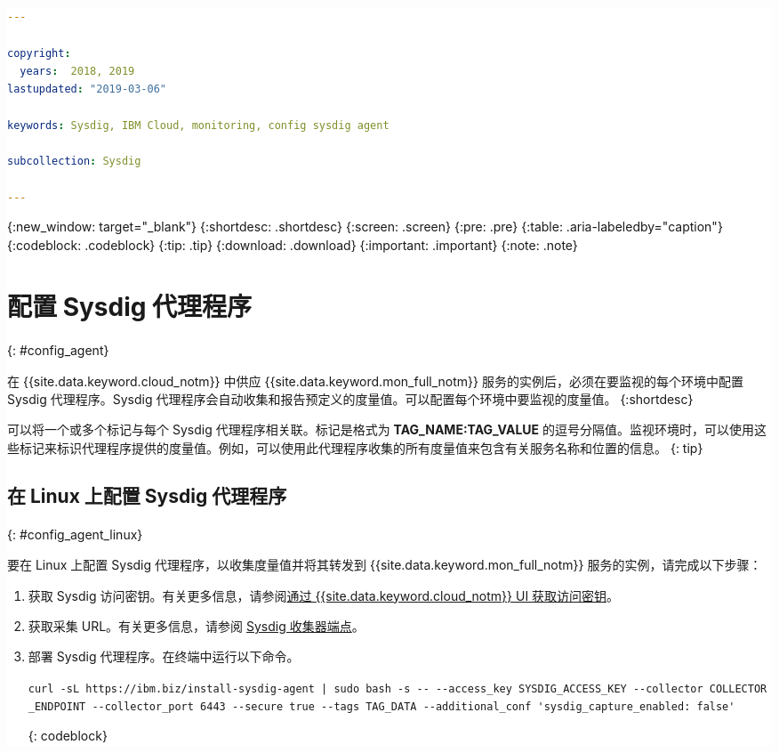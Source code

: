 ```yaml
---

copyright:
  years:  2018, 2019
lastupdated: "2019-03-06"

keywords: Sysdig, IBM Cloud, monitoring, config sysdig agent

subcollection: Sysdig

---
```


{:new_window: target="_blank"}
{:shortdesc: .shortdesc}
{:screen: .screen}
{:pre: .pre}
{:table: .aria-labeledby="caption"}
{:codeblock: .codeblock}
{:tip: .tip}
{:download: .download}
{:important: .important}
{:note: .note}

# 配置 Sysdig 代理程序
{: #config_agent}

在 {{site.data.keyword.cloud_notm}} 中供应 {{site.data.keyword.mon_full_notm}} 服务的实例后，必须在要监视的每个环境中配置 Sysdig 代理程序。Sysdig 代理程序会自动收集和报告预定义的度量值。可以配置每个环境中要监视的度量值。
{:shortdesc}

可以将一个或多个标记与每个 Sysdig 代理程序相关联。标记是格式为 **TAG_NAME:TAG_VALUE** 的逗号分隔值。监视环境时，可以使用这些标记来标识代理程序提供的度量值。例如，可以使用此代理程序收集的所有度量值来包含有关服务名称和位置的信息。
{: tip}

## 在 Linux 上配置 Sysdig 代理程序
{: #config_agent_linux}

要在 Linux 上配置 Sysdig 代理程序，以收集度量值并将其转发到 {{site.data.keyword.mon_full_notm}} 服务的实例，请完成以下步骤：

1. 获取 Sysdig 访问密钥。有关更多信息，请参阅[通过 {{site.data.keyword.cloud_notm}} UI 获取访问密钥](/docs/services/Monitoring-with-Sysdig?topic=Sysdig-access_key#access_key_ibm_cloud_ui)。

2. 获取采集 URL。有关更多信息，请参阅 [Sysdig 收集器端点](/docs/services/Monitoring-with-Sysdig?topic=Sysdig-endpoints#endpoints_ingestion)。

3. 部署 Sysdig 代理程序。在终端中运行以下命令。

    ```
    curl -sL https://ibm.biz/install-sysdig-agent | sudo bash -s -- --access_key SYSDIG_ACCESS_KEY --collector COLLECTOR_ENDPOINT --collector_port 6443 --secure true --tags TAG_DATA --additional_conf 'sysdig_capture_enabled: false'
    ```
    {: codeblock}
